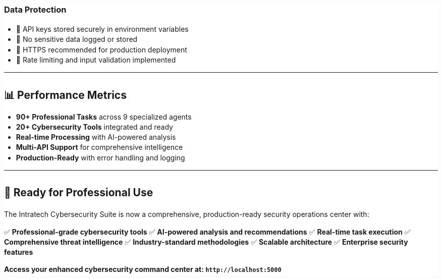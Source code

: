 ### **Data Protection**
- 🔐 API keys stored securely in environment variables
- 🔐 No sensitive data logged or stored
- 🔐 HTTPS recommended for production deployment
- 🔐 Rate limiting and input validation implemented

---

## 📊 **Performance Metrics**

- **90+ Professional Tasks** across 9 specialized agents
- **20+ Cybersecurity Tools** integrated and ready
- **Real-time Processing** with AI-powered analysis
- **Multi-API Support** for comprehensive intelligence
- **Production-Ready** with error handling and logging

---

## 🚀 **Ready for Professional Use**

The Intratech Cybersecurity Suite is now a comprehensive, production-ready security operations center with:

✅ **Professional-grade cybersecurity tools**
✅ **AI-powered analysis and recommendations**
✅ **Real-time task execution**
✅ **Comprehensive threat intelligence**
✅ **Industry-standard methodologies**
✅ **Scalable architecture**
✅ **Enterprise security features**

**Access your enhanced cybersecurity command center at: `http://localhost:5000`**